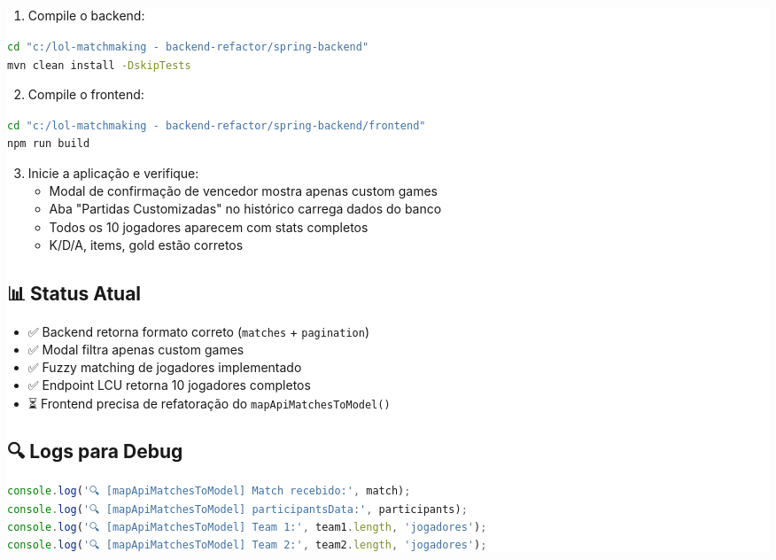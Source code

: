 1. Compile o backend:

```bash
cd "c:/lol-matchmaking - backend-refactor/spring-backend"
mvn clean install -DskipTests
```

2. Compile o frontend:

```bash
cd "c:/lol-matchmaking - backend-refactor/spring-backend/frontend"
npm run build
```

3. Inicie a aplicação e verifique:
   - Modal de confirmação de vencedor mostra apenas custom games
   - Aba "Partidas Customizadas" no histórico carrega dados do banco
   - Todos os 10 jogadores aparecem com stats completos
   - K/D/A, items, gold estão corretos

## 📊 Status Atual

- ✅ Backend retorna formato correto (`matches` + `pagination`)
- ✅ Modal filtra apenas custom games
- ✅ Fuzzy matching de jogadores implementado
- ✅ Endpoint LCU retorna 10 jogadores completos
- ⏳ Frontend precisa de refatoração do `mapApiMatchesToModel()`

## 🔍 Logs para Debug

```typescript
console.log('🔍 [mapApiMatchesToModel] Match recebido:', match);
console.log('🔍 [mapApiMatchesToModel] participantsData:', participants);
console.log('🔍 [mapApiMatchesToModel] Team 1:', team1.length, 'jogadores');
console.log('🔍 [mapApiMatchesToModel] Team 2:', team2.length, 'jogadores');
```
